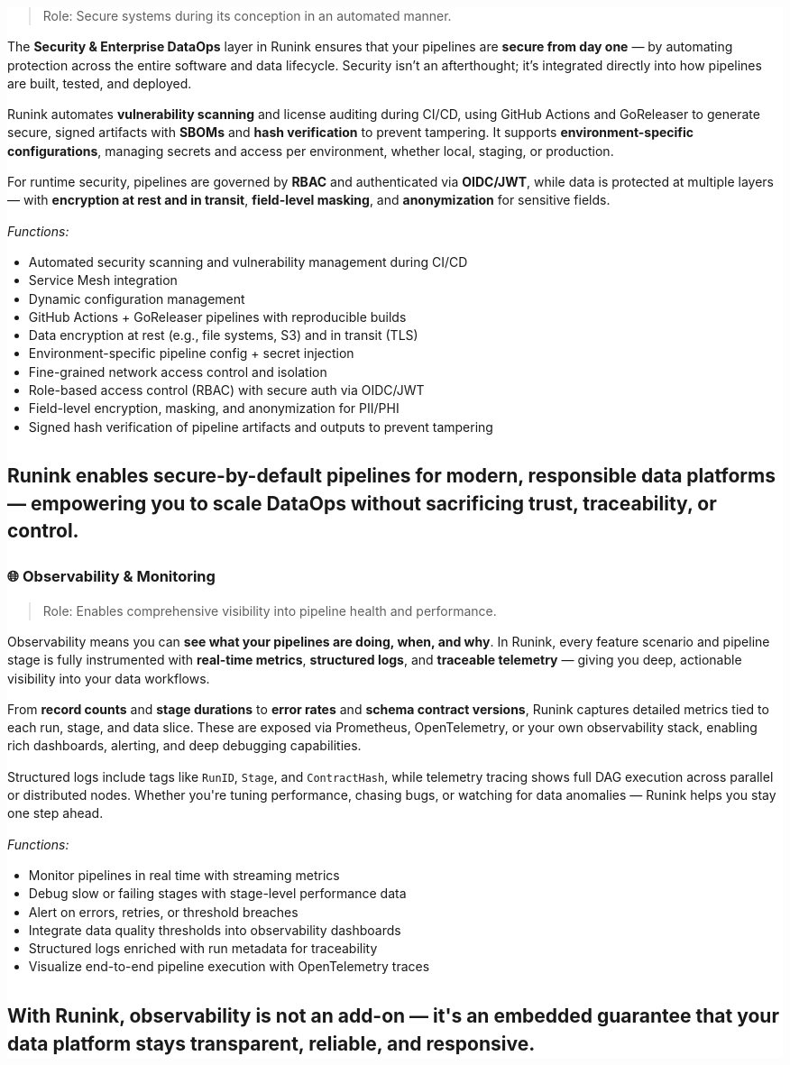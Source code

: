 > Role: Secure systems during its conception in an automated manner. 

The **Security & Enterprise DataOps** layer in Runink ensures that your pipelines are **secure from day one** — by automating protection across the entire software and data lifecycle. Security isn’t an afterthought; it’s integrated directly into how pipelines are built, tested, and deployed.

Runink automates **vulnerability scanning** and license auditing during CI/CD, using GitHub Actions and GoReleaser to generate secure, signed artifacts with **SBOMs** and **hash verification** to prevent tampering. It supports **environment-specific configurations**, managing secrets and access per environment, whether local, staging, or production.

For runtime security, pipelines are governed by **RBAC** and authenticated via **OIDC/JWT**, while data is protected at multiple layers — with **encryption at rest and in transit**, **field-level masking**, and **anonymization** for sensitive fields.

*Functions:*

- Automated security scanning and vulnerability management during CI/CD  
- Service Mesh integration
- Dynamic configuration management
- GitHub Actions + GoReleaser pipelines with reproducible builds  
- Data encryption at rest (e.g., file systems, S3) and in transit (TLS)  
- Environment-specific pipeline config + secret injection  
- Fine-grained network access control and isolation  
- Role-based access control (RBAC) with secure auth via OIDC/JWT  
- Field-level encryption, masking, and anonymization for PII/PHI  
- Signed hash verification of pipeline artifacts and outputs to prevent tampering  

Runink enables **secure-by-default pipelines** for modern, responsible data platforms — empowering you to scale DataOps without sacrificing trust, traceability, or control.
---

### 🌐 Observability & Monitoring

> Role: Enables comprehensive visibility into pipeline health and performance.

Observability means you can **see what your pipelines are doing, when, and why**. In Runink, every feature scenario and pipeline stage is fully instrumented with **real-time metrics**, **structured logs**, and **traceable telemetry** — giving you deep, actionable visibility into your data workflows.

From **record counts** and **stage durations** to **error rates** and **schema contract versions**, Runink captures detailed metrics tied to each run, stage, and data slice. These are exposed via Prometheus, OpenTelemetry, or your own observability stack, enabling rich dashboards, alerting, and deep debugging capabilities.

Structured logs include tags like `RunID`, `Stage`, and `ContractHash`, while telemetry tracing shows full DAG execution across parallel or distributed nodes. Whether you're tuning performance, chasing bugs, or watching for data anomalies — Runink helps you stay one step ahead.

*Functions:*

- Monitor pipelines in real time with streaming metrics  
- Debug slow or failing stages with stage-level performance data  
- Alert on errors, retries, or threshold breaches  
- Integrate data quality thresholds into observability dashboards  
- Structured logs enriched with run metadata for traceability  
- Visualize end-to-end pipeline execution with OpenTelemetry traces  

With Runink, observability is not an add-on — it's an embedded guarantee that your data platform stays transparent, reliable, and responsive.
---

